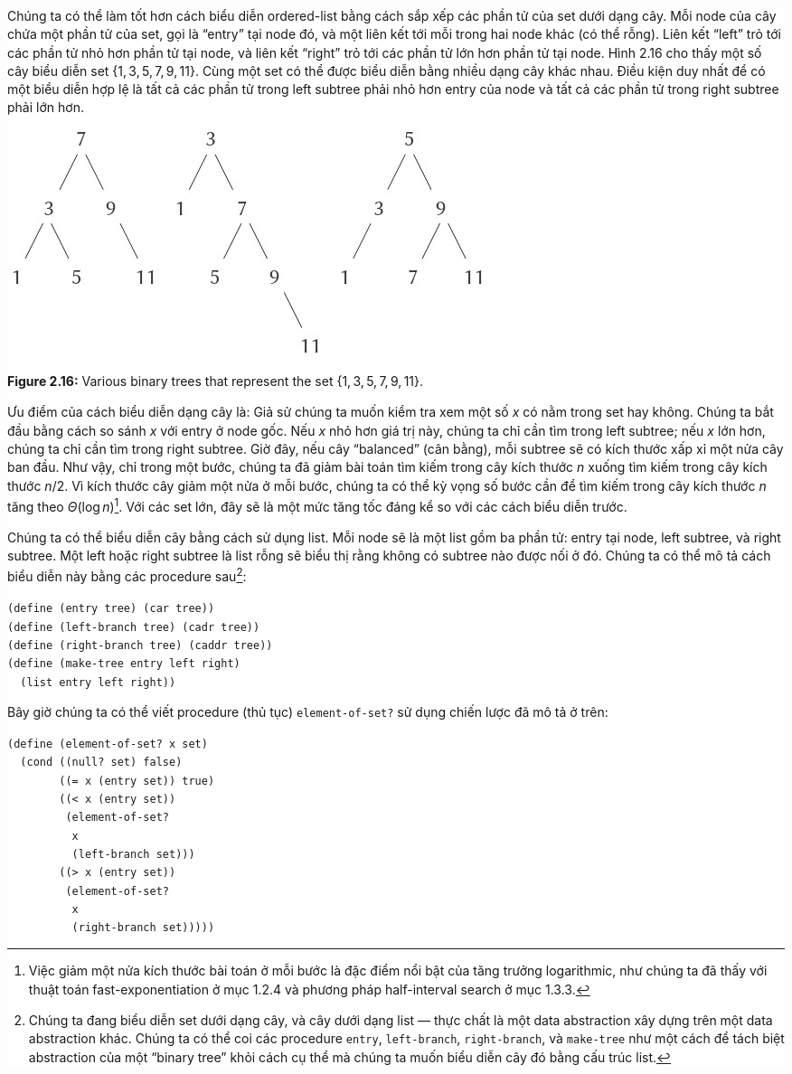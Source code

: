 Chúng ta có thể làm tốt hơn cách biểu diễn ordered-list bằng cách sắp xếp các phần tử của set dưới dạng cây. Mỗi node của cây chứa một phần tử của set, gọi là “entry” tại node đó, và một liên kết tới mỗi trong hai node khác (có thể rỗng). Liên kết “left” trỏ tới các phần tử nhỏ hơn phần tử tại node, và liên kết “right” trỏ tới các phần tử lớn hơn phần tử tại node. Hình 2.16 cho thấy một số cây biểu diễn set $\{ 1,3,5,7,9,11\}$. Cùng một set có thể được biểu diễn bằng nhiều dạng cây khác nhau. Điều kiện duy nhất để có một biểu diễn hợp lệ là tất cả các phần tử trong left subtree phải nhỏ hơn entry của node và tất cả các phần tử trong right subtree phải lớn hơn.

![](fig/Fig2.16c.jpg)

**Figure 2.16:** Various binary trees that represent the set $\{ 1,3,5,7,9,11\}$.

Ưu điểm của cách biểu diễn dạng cây là: Giả sử chúng ta muốn kiểm tra xem một số $x$ có nằm trong set hay không. Chúng ta bắt đầu bằng cách so sánh $x$ với entry ở node gốc. Nếu $x$ nhỏ hơn giá trị này, chúng ta chỉ cần tìm trong left subtree; nếu $x$ lớn hơn, chúng ta chỉ cần tìm trong right subtree. Giờ đây, nếu cây “balanced” (cân bằng), mỗi subtree sẽ có kích thước xấp xỉ một nửa cây ban đầu. Như vậy, chỉ trong một bước, chúng ta đã giảm bài toán tìm kiếm trong cây kích thước $n$ xuống tìm kiếm trong cây kích thước $n/2$. Vì kích thước cây giảm một nửa ở mỗi bước, chúng ta có thể kỳ vọng số bước cần để tìm kiếm trong cây kích thước $n$ tăng theo $\Theta(\log n)$[^6]. Với các set lớn, đây sẽ là một mức tăng tốc đáng kể so với các cách biểu diễn trước.

Chúng ta có thể biểu diễn cây bằng cách sử dụng list. Mỗi node sẽ là một list gồm ba phần tử: entry tại node, left subtree, và right subtree. Một left hoặc right subtree là list rỗng sẽ biểu thị rằng không có subtree nào được nối ở đó. Chúng ta có thể mô tả cách biểu diễn này bằng các procedure sau[^7]:  



[^6]: Việc giảm một nửa kích thước bài toán ở mỗi bước là đặc điểm nổi bật của tăng trưởng logarithmic, như chúng ta đã thấy với thuật toán fast-exponentiation ở mục 1.2.4 và phương pháp half-interval search ở mục 1.3.3.

[^7]: Chúng ta đang biểu diễn set dưới dạng cây, và cây dưới dạng list — thực chất là một data abstraction xây dựng trên một data abstraction khác. Chúng ta có thể coi các procedure `entry`, `left-branch`, `right-branch`, và `make-tree` như một cách để tách biệt abstraction của một “binary tree” khỏi cách cụ thể mà chúng ta muốn biểu diễn cây đó bằng cấu trúc list.

``` {.scheme}
(define (entry tree) (car tree))
(define (left-branch tree) (cadr tree))
(define (right-branch tree) (caddr tree))
(define (make-tree entry left right)
  (list entry left right))
```

Bây giờ chúng ta có thể viết procedure (thủ tục) `element-of-set?` sử dụng chiến lược đã mô tả ở trên:

``` {.scheme}
(define (element-of-set? x set)
  (cond ((null? set) false)
        ((= x (entry set)) true)
        ((< x (entry set))
         (element-of-set? 
          x 
          (left-branch set)))
        ((> x (entry set))
         (element-of-set? 
          x 
          (right-branch set)))))
```


[^1]: Việc cho phép quotation trong một ngôn ngữ gây ra nhiều khó khăn cho khả năng lập luận về ngôn ngữ đó theo cách đơn giản, vì nó phá vỡ khái niệm rằng các biểu thức bằng nhau có thể thay thế cho nhau. Ví dụ, ba là một cộng hai, nhưng từ “three” không phải là cụm từ “one plus two”. Quotation mạnh mẽ vì nó cho phép chúng ta xây dựng các expression thao tác với các expression khác (như chúng ta sẽ thấy khi viết một interpreter ở Chương 4). Nhưng việc cho phép các câu lệnh trong một ngôn ngữ nói về các câu lệnh khác trong cùng ngôn ngữ khiến rất khó duy trì nguyên tắc nhất quán về ý nghĩa của “bằng nhau có thể thay thế cho nhau”. Ví dụ, nếu chúng ta biết sao hôm là sao mai, thì từ câu “sao hôm là sao Kim” ta có thể suy ra “sao mai là sao Kim”. Tuy nhiên, nếu biết rằng “John biết sao hôm là sao Kim” thì ta không thể suy ra rằng “John biết sao mai là sao Kim”.
[^2]: Nháy đơn khác với nháy kép mà chúng ta đã dùng để bao quanh các chuỗi ký tự cần in ra. Trong khi nháy đơn có thể được dùng để biểu diễn list hoặc symbol, nháy kép chỉ được dùng với chuỗi ký tự. Trong cuốn sách này, mục đích duy nhất của chuỗi ký tự là làm các mục cần in ra.
[^3]: Nói một cách nghiêm ngặt, việc sử dụng dấu nháy đơn của chúng ta vi phạm quy tắc chung rằng tất cả các expression hợp trong ngôn ngữ phải được bao bởi dấu ngoặc đơn và trông giống như list. Chúng ta có thể khôi phục tính nhất quán này bằng cách giới thiệu một special form `quote`, có cùng mục đích với dấu nháy đơn. Do đó, chúng ta sẽ gõ `(quote a)` thay vì `'a`, và `(quote (a b c))` thay vì `'(a b c)`. Đây chính xác là cách interpreter hoạt động. Dấu nháy đơn chỉ là một ký hiệu viết tắt một ký tự cho việc bao expression tiếp theo bằng `quote` để tạo `(quote ⟨expression⟩)`. Điều này quan trọng vì nó duy trì nguyên tắc rằng bất kỳ expression nào được interpreter nhìn thấy đều có thể được thao tác như một đối tượng dữ liệu. Ví dụ, chúng ta có thể tạo expression `(car '(a b c))`, vốn giống với `(car (quote (a b c)))`, bằng cách đánh giá `(list 'car (list 'quote '(a b c)))`.
[^4]: Chúng ta có thể coi hai symbol là “giống nhau” nếu chúng gồm cùng các ký tự theo cùng thứ tự. Định nghĩa như vậy bỏ qua một vấn đề sâu hơn mà chúng ta chưa sẵn sàng giải quyết: ý nghĩa của “giống nhau” trong một ngôn ngữ lập trình. Chúng ta sẽ quay lại vấn đề này ở Chương 3 (3.1.3).
[^5]: Nếu muốn chính thức hơn, chúng ta có thể quy định “nhất quán với các diễn giải ở trên” nghĩa là các phép toán phải thỏa mãn một tập hợp các quy tắc như sau:
[^8]: Ví dụ về các cấu trúc như vậy bao gồm *B-trees* và *red-black trees*. Có một lượng lớn tài liệu về cấu trúc dữ liệu dành riêng cho vấn đề này. Xem Cormen et al. 1990.
[^9]: Xem Hamming 1980 để biết thảo luận về các tính chất toán học của mã Huffman.